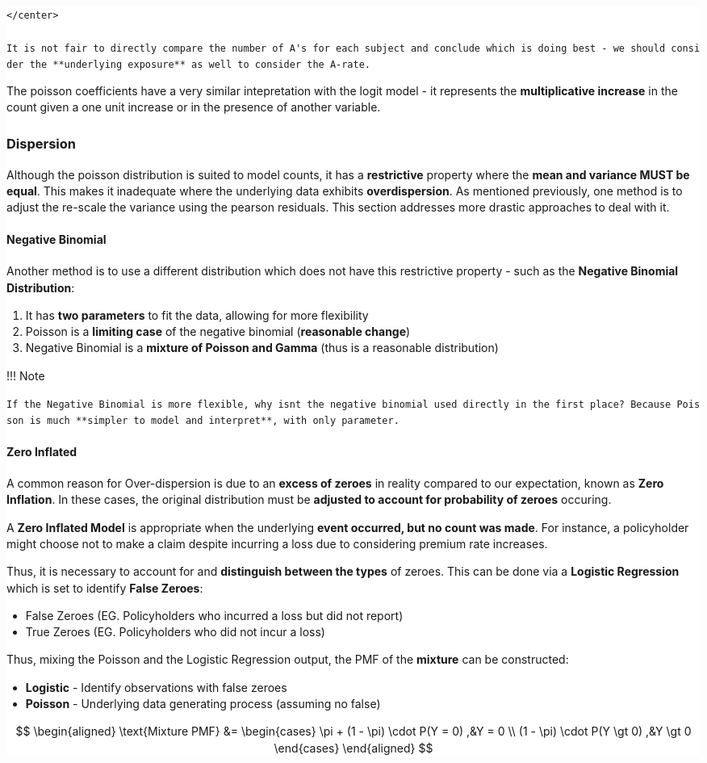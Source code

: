     </center>

    It is not fair to directly compare the number of A's for each subject and conclude which is doing best - we should consider the **underlying exposure** as well to consider the A-rate.

The poisson coefficients have a very similar intepretation with the logit model - it represents the **multiplicative increase** in the count given a one unit increase or in the presence of another variable.

### **Dispersion**

Although the poisson distribution is suited to model counts, it has a **restrictive** property where the **mean and variance MUST be equal**. This makes it inadequate where the underlying data exhibits **overdispersion**. As mentioned previously, one method is to adjust the re-scale the variance using the pearson residuals. This section addresses more drastic approaches to deal with it.

#### **Negative Binomial**

Another method is to use a different distribution which does not have this restrictive property - such as the  **Negative Binomial Distribution**:

1. It has **two parameters** to fit the data, allowing for more flexibility
2. Poisson is a **limiting case** of the negative binomial (**reasonable change**)
3. Negative Binomial is a **mixture of Poisson and Gamma** (thus is a reasonable distribution)

!!! Note

    If the Negative Binomial is more flexible, why isnt the negative binomial used directly in the first place? Because Poisson is much **simpler to model and interpret**, with only parameter.

#### **Zero Inflated**

A common reason for Over-dispersion is due to an **excess of zeroes** in reality compared to our expectation, known as **Zero Inflation**. In these cases, the original distribution must be **adjusted to account for probability of zeroes** occuring.

A **Zero Inflated Model** is appropriate when the underlying **event occurred, but no count was made**. For instance, a policyholder might choose not to make a claim despite incurring a loss due to considering premium rate increases.

Thus, it is necessary to account for and **distinguish between the types** of zeroes. This can be done via a **Logistic Regression** which is set to identify **False Zeroes**:

* False Zeroes (EG. Policyholders who incurred a loss but did not report)
* True Zeroes (EG. Policyholders who did not incur a loss)

Thus, mixing the Poisson and the Logistic Regression output, the PMF of the **mixture** can be constructed:

* **Logistic** - Identify observations with false zeroes
* **Poisson** - Underlying data generating process (assuming no false)

$$
\begin{aligned}
    \text{Mixture PMF}
    &= \begin{cases}
        \pi + (1 - \pi) \cdot P(Y = 0) ,&Y = 0 \\
        (1 - \pi) \cdot P(Y \gt 0) ,&Y \gt 0
    \end{cases}
\end{aligned}
$$
